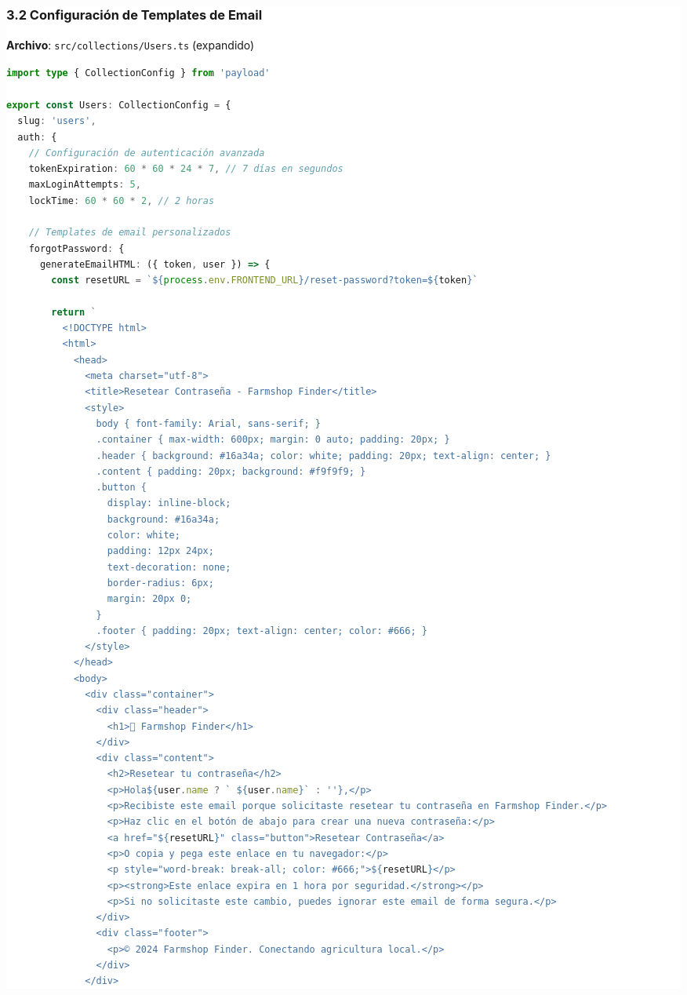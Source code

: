### 3.2 Configuración de Templates de Email

**Archivo**: `src/collections/Users.ts` (expandido)

```typescript
import type { CollectionConfig } from 'payload'

export const Users: CollectionConfig = {
  slug: 'users',
  auth: {
    // Configuración de autenticación avanzada
    tokenExpiration: 60 * 60 * 24 * 7, // 7 días en segundos
    maxLoginAttempts: 5,
    lockTime: 60 * 60 * 2, // 2 horas
    
    // Templates de email personalizados
    forgotPassword: {
      generateEmailHTML: ({ token, user }) => {
        const resetURL = `${process.env.FRONTEND_URL}/reset-password?token=${token}`
        
        return `
          <!DOCTYPE html>
          <html>
            <head>
              <meta charset="utf-8">
              <title>Resetear Contraseña - Farmshop Finder</title>
              <style>
                body { font-family: Arial, sans-serif; }
                .container { max-width: 600px; margin: 0 auto; padding: 20px; }
                .header { background: #16a34a; color: white; padding: 20px; text-align: center; }
                .content { padding: 20px; background: #f9f9f9; }
                .button { 
                  display: inline-block; 
                  background: #16a34a; 
                  color: white; 
                  padding: 12px 24px; 
                  text-decoration: none; 
                  border-radius: 6px;
                  margin: 20px 0;
                }
                .footer { padding: 20px; text-align: center; color: #666; }
              </style>
            </head>
            <body>
              <div class="container">
                <div class="header">
                  <h1>🌾 Farmshop Finder</h1>
                </div>
                <div class="content">
                  <h2>Resetear tu contraseña</h2>
                  <p>Hola${user.name ? ` ${user.name}` : ''},</p>
                  <p>Recibiste este email porque solicitaste resetear tu contraseña en Farmshop Finder.</p>
                  <p>Haz clic en el botón de abajo para crear una nueva contraseña:</p>
                  <a href="${resetURL}" class="button">Resetear Contraseña</a>
                  <p>O copia y pega este enlace en tu navegador:</p>
                  <p style="word-break: break-all; color: #666;">${resetURL}</p>
                  <p><strong>Este enlace expira en 1 hora por seguridad.</strong></p>
                  <p>Si no solicitaste este cambio, puedes ignorar este email de forma segura.</p>
                </div>
                <div class="footer">
                  <p>© 2024 Farmshop Finder. Conectando agricultura local.</p>
                </div>
              </div>
```